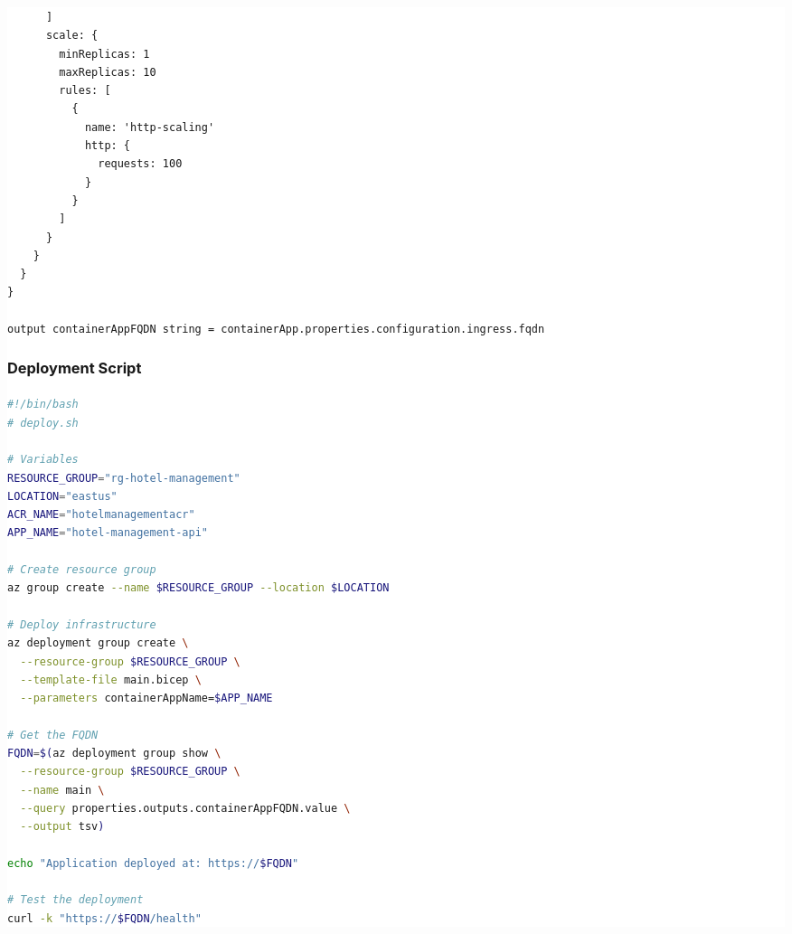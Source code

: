 ```bicep
      ]
      scale: {
        minReplicas: 1
        maxReplicas: 10
        rules: [
          {
            name: 'http-scaling'
            http: {
              requests: 100
            }
          }
        ]
      }
    }
  }
}

output containerAppFQDN string = containerApp.properties.configuration.ingress.fqdn
```

### Deployment Script

```bash
#!/bin/bash
# deploy.sh

# Variables
RESOURCE_GROUP="rg-hotel-management"
LOCATION="eastus"
ACR_NAME="hotelmanagementacr"
APP_NAME="hotel-management-api"

# Create resource group
az group create --name $RESOURCE_GROUP --location $LOCATION

# Deploy infrastructure
az deployment group create \
  --resource-group $RESOURCE_GROUP \
  --template-file main.bicep \
  --parameters containerAppName=$APP_NAME

# Get the FQDN
FQDN=$(az deployment group show \
  --resource-group $RESOURCE_GROUP \
  --name main \
  --query properties.outputs.containerAppFQDN.value \
  --output tsv)

echo "Application deployed at: https://$FQDN"

# Test the deployment
curl -k "https://$FQDN/health"
```
